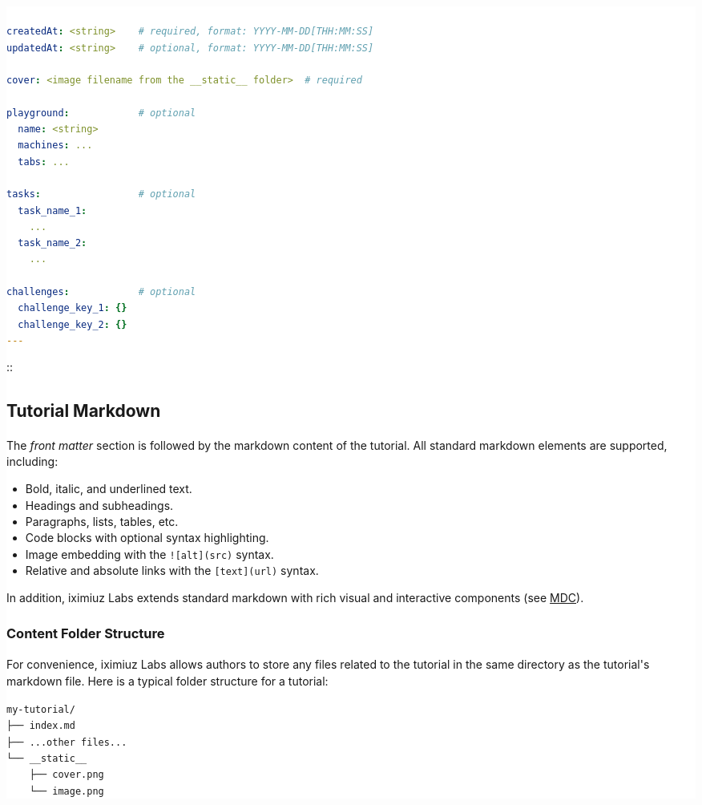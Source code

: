```yaml [my-tutorial/index.md]

createdAt: <string>    # required, format: YYYY-MM-DD[THH:MM:SS]
updatedAt: <string>    # optional, format: YYYY-MM-DD[THH:MM:SS]

cover: <image filename from the __static__ folder>  # required

playground:            # optional
  name: <string>
  machines: ...
  tabs: ...

tasks:                 # optional
  task_name_1:
    ...
  task_name_2:
    ...

challenges:            # optional
  challenge_key_1: {}
  challenge_key_2: {}
---
```
::


## Tutorial Markdown

The _front matter_ section is followed by the markdown content of the tutorial.
All standard markdown elements are supported, including:

- Bold, italic, and underlined text.
- Headings and subheadings.
- Paragraphs, lists, tables, etc.
- Code blocks with optional syntax highlighting.
- Image embedding with the `![alt](src)` syntax.
- Relative and absolute links with the `[text](url)` syntax.

In addition, iximiuz Labs extends standard markdown with rich visual and interactive components (see [MDC](https://nuxt.com/modules/mdc)).

### Content Folder Structure

For convenience, iximiuz Labs allows authors to store any files related to the tutorial in the same directory as the tutorial's markdown file.
Here is a typical folder structure for a tutorial:

```text
my-tutorial/
├── index.md
├── ...other files...
└── __static__
    ├── cover.png
    └── image.png
```
